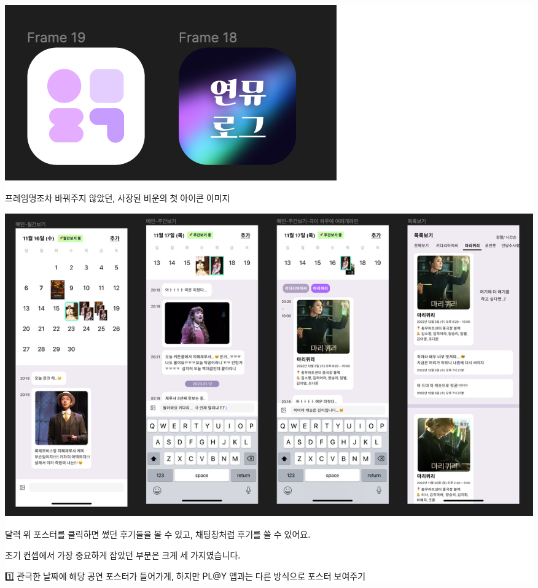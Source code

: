 ![프레임명조차 바꿔주지 않았던, 사장된 비운의 첫 아이콘 이미지](../assets/screen-shot-2022-10-09-at-13.13.26.png)

프레임명조차 바꿔주지 않았던, 사장된 비운의 첫 아이콘 이미지

![달력 위 포스터를 클릭하면 썼던 후기들을 볼 수 있고, 채팅창처럼 후기를 쓸 수 있어요.](../assets/untitled-26-.png)

달력 위 포스터를 클릭하면 썼던 후기들을 볼 수 있고, 채팅창처럼 후기를 쓸 수 있어요.

초기 컨셉에서 가장 중요하게 잡았던 부분은 크게 세 가지였습니다. 



<aside>
1️⃣ 관극한 날짜에 해당 공연 포스터가 들어가게, 하지만 PL@Y 앱과는 다른 방식으로 포스터 보여주기
